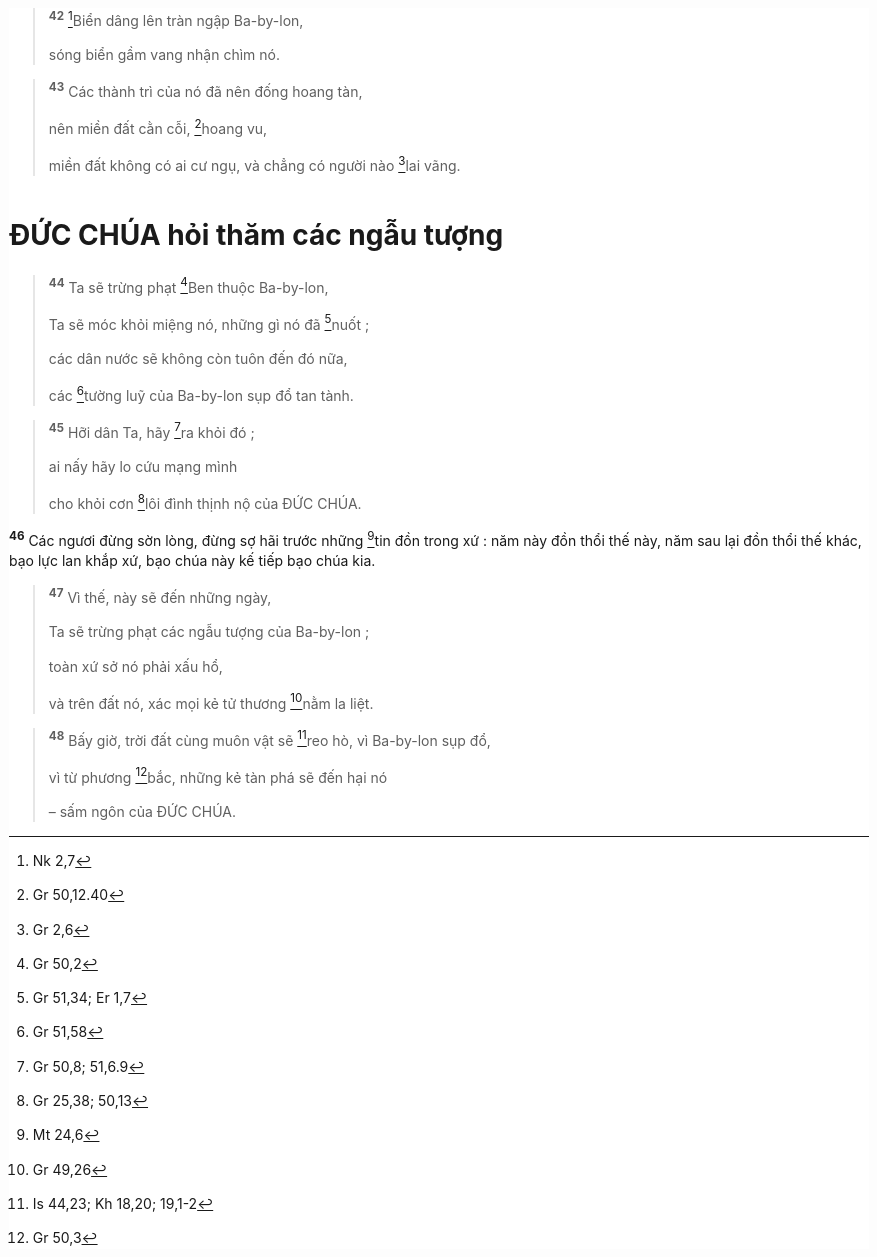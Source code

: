 
> <sup><b>42</b></sup> [^72*]Biển dâng lên tràn ngập Ba-by-lon,
> 
> sóng biển gầm vang nhận chìm nó.
>


> <sup><b>43</b></sup> Các thành trì của nó đã nên đống hoang tàn,
> 
> nên miền đất cằn cỗi, [^73*]hoang vu,
> 
> miền đất không có ai cư ngụ, và chẳng có người nào [^74*]lai vãng.
>

# ĐỨC CHÚA hỏi thăm các ngẫu tượng

> <sup><b>44</b></sup> Ta sẽ trừng phạt [^75*]Ben thuộc Ba-by-lon,
> 
> Ta sẽ móc khỏi miệng nó, những gì nó đã [^76*]nuốt ;
> 
> các dân nước sẽ không còn tuôn đến đó nữa,
> 
> các [^77*]tường luỹ của Ba-by-lon sụp đổ tan tành.
>


> <sup><b>45</b></sup> Hỡi dân Ta, hãy [^78*]ra khỏi đó ;
> 
> ai nấy hãy lo cứu mạng mình
> 
> cho khỏi cơn [^79*]lôi đình thịnh nộ của ĐỨC CHÚA.
>

<sup><b>46</b></sup> Các ngươi đừng sờn lòng, đừng sợ hãi trước những [^80*]tin đồn trong xứ : năm này đồn thổi thế này, năm sau lại đồn thổi thế khác, bạo lực lan khắp xứ, bạo chúa này kế tiếp bạo chúa kia.


> <sup><b>47</b></sup> Vì thế, này sẽ đến những ngày,
> 
> Ta sẽ trừng phạt các ngẫu tượng của Ba-by-lon ;
> 
> toàn xứ sở nó phải xấu hổ,
> 
> và trên đất nó, xác mọi kẻ tử thương [^81*]nằm la liệt.
>


> <sup><b>48</b></sup> Bấy giờ, trời đất cùng muôn vật sẽ [^82*]reo hò, vì Ba-by-lon sụp đổ,
> 
> vì từ phương [^83*]bắc, những kẻ tàn phá sẽ đến hại nó
> 
> – sấm ngôn của ĐỨC CHÚA.
>


[^1]: <i>Lếp Ca-mai</i> trong Híp-ri có nghĩa là <i>trái tim những kẻ chống Ta</i>. Theo kiểu đảo chữ thì đây là chữ Kát-đim (Can-đê). Về lối viết mật ước này (x. 25,26+).
[^2]: HR rất khó hiểu, nên mỗi người dịch một kiểu : <i>Đừng xạ thủ nào giương cung ! Đừng ai tự hào vì áo giáp của mình</i> (BJ), <i>Người xạ thủ đừng để cung rời khỏi tay</i> (Max. G. Cordero), <i>xạ thủ hãy giương cung, áo giáp chỉnh tề</i> (Osty), <i>Chống lại kẻ giương, xạ thủ hãy giương cung của mình và chống lại kẻ mặc áo giáp</i> (L. Lombardi). Tuỳ theo kiểu dịch, hoặc cả câu hiểu như lời Đức Chúa (ngôn sứ) nói với quân bao vây, hoặc nửa trước nói với kẻ bị bao vây, còn nửa sau với quân bao vây.
[^3]: Ở 50,3.9.41 (thơ) chỉ nói trống kẻ thù tấn công Ba-by-lon từ phương Bắc ; còn ở đây (văn xuôi) thì nói rõ là quân Mê-đi, tức là liên quân Ba-tư và Mê-đi dưới quyền của Ky-rô từ khi ông này thắng Át-ty-a-giê, vua cuối cùng Mê-đi (quãng năm 550).
[^4]: Đức Chúa hiệu triệu các dân miền Bắc <i>phất cờ</i> và <i>thổi kèn</i> xung trận chống Ba-by-lon. Đây là các dân miền Ác-mê-ni và giáp cận : A-ra-rát hay U-ra-tu trong các tài liệu hình góc : Min-ni là Man-nai trong các bi kí Át-sua, phía đông nam hồ Ua-mi-a ; Át-cơ-nát cũng gọi là Man-di (2 Mcb 4,47 ; Cl 3,11) có lẽ là Át-gu-dai trong tài liệu Át-sua.
[^5]: <i>Các miếng ngon của tôi</i> là sửa phỏng chừng, còn HR ds : <i>khỏi những khoái lạc của tôi</i>. Có bản đưa những chữ này về động từ sau và dịch : <i>Nó nhét đầy bụng, rồi xua đuổi tôi đi, không cho hưởng khoái lạc của tôi</i> (xem TOB, Osty, Lombardi). – Ngôn sứ đặt vào miệng Giê-ru-sa-lem câu nói này.
[^6]: Khúc này (cc. 59-64) không hợp văn mạch ở đây ; đáng lẽ nó phải nằm sau ch. 28. Động tác tượng trưng kể ở đây cũng theo đường lối diễn tả chung trong nhiều trường hợp tương tự do Giê-rê-mi-a (1,11-14 ; 18,1-12 ; 19 ; 24 ; 27-28 ; 32 ; x. 16,1-8) hay do các ngôn sứ khác. Chuyến đi Ba-by-lon này của vua Xít-ki-gia-hu có lẽ là chuyến đi được nói đến ở 29,3. Bề ngoài ông muốn đánh tan mọi nghi ngờ của Na-bu-cô-đô-nô-xo đối với dân Giu-đa, nhưng thật sự trong bụng ông đang tính dựa vào Ai-cập để liên minh chống Ba-by-lon. – Về động tác ngôn sứ Giê-rê-mi-a truyền ở đây, tất nhiên phải được thực hiện một cách kín đáo (vào năm 593). Điều đáng để ý là vào thời đó, Giê-rê-mi-a vẫn khuyên phải thần phục vua Ba-by-lon, vì Thiên Chúa đã quyết định trao Giu-đa vào tay Na-bu-cô-đô-nô-xo, thế mà đồng thời ông cũng lại gửi một lời sấm tiên báo Ba-by-lon sẽ sụp đổ.
[^7]: Câu này không có trong LXX. Trong HR, câu này bắt đầu bằng cùng một chữ cuối cùng của c.58 (bản Việt ngữ dịch bằng <i>chấm dứt</i> (c.64) và <i>kiệt quệ</i> (c.58). Vậy chỗ đúng của nó phải là sau c.58 để kết thúc lời ngôn sứ.
[^1*]: Gr 15,7
[^2*]: Gr 13,14
[^3*]: Gr 50,21; Gs 6,17
[^4*]: Gr 50,30; 51,52
[^5*]: Is 54,4-8
[^6*]: Gr 50,29
[^7*]: Gr 50,8; St 19,15-17; Kh 18,4
[^8*]: Gr 50,15; 51,11
[^9*]: Gr 50,29; 51,24
[^10*]: Gr 25,15-29; Tv 75,9; Is 51,17
[^11*]: Kh 14,8
[^12*]: Gr 25,16; Kh 18,3
[^13*]: Gr 50,23; Kh 18,2
[^14*]: Kh 18,9
[^15*]: Gr 8,22
[^16*]: Gr 30,12; 46,11
[^17*]: Gr 50,16; 51,45
[^18*]: Gn 1,2; Kh 18,5
[^19*]: Gr 23,6; 50,34; Tv 37,6
[^20*]: Is 13,17
[^21*]: Gr 51,29
[^22*]: Gr 46,10; 50,15; 51,6
[^23*]: Gr 51,27
[^24*]: Gr 50,45; 51,11
[^25*]: Gr 50,37-38; Kh 17,1.15
[^26*]: St 6,13; Nk 2,14
[^27*]: Gr 22,5
[^28*]: Gr 51,27; Nk 3,17
[^29*]: Gr 25,30
[^30*]: Gr 10,12-16; Is 45,18
[^31*]: Tv  135,7
[^32*]: Gr 14,22; Đnl 28,12; G 38,34-35
[^33*]: Is 2,20; 42,17; 45,16
[^34*]: Gr 50,27
[^35*]: Gr 10,16
[^36*]: Đnl 32,9
[^37*]: Gr 51,57
[^38*]: Gr 50,23
[^39*]: Is 13,18; 2 Sb 36,17
[^40*]: Gr 51,28
[^41*]: Gr 51,56
[^42*]: Gr 21,13; Ed 13,8; 28,22
[^43*]: Gr 15,6
[^44*]: Kh 8,7-8; 18,9
[^45*]: Is 28,16
[^46*]: Gr 50,40
[^47*]: Gr 4,5-6; 51,12
[^48*]: Gr 50,9
[^49*]: Gr 46,23
[^50*]: Gr 10,10; 50,45-46
[^51*]: Gr 51,37
[^52*]: Gr 50,37; Is 19,16; Nk 3,13
[^53*]: G 1,14-19
[^54*]: Gr 50,2.24
[^55*]: Gr 50,42
[^56*]: Is 21,10
[^57*]: Gr 50,7.17; 51,44
[^58*]: Is 27,1; G 7,12
[^59*]: Mt 27,25
[^60*]: Gr 50,34
[^61*]: Gr 50,38; Is 44,27
[^62*]: Gr 9,10; Is 25,2
[^63*]: Gr 50,39
[^64*]: Gr 50,13.40
[^65*]: Gr 2,15; Tv 104,21; Is 31,4; Nk 2,12
[^66*]: Gr 13,13; 51,57; Nk 3,11
[^67*]: Gr 51,57; Tv 76,6
[^68*]: Gr 50,27
[^69*]: Gr 25,26; 51,31
[^70*]: Gr 48,17
[^71*]: Gr 50,23
[^72*]: Nk 2,7
[^73*]: Gr 50,12.40
[^74*]: Gr 2,6
[^75*]: Gr 50,2
[^76*]: Gr 51,34; Er 1,7
[^77*]: Gr 51,58
[^78*]: Gr 50,8; 51,6.9
[^79*]: Gr 25,38; 50,13
[^80*]: Mt 24,6
[^81*]: Gr 49,26
[^82*]: Is 44,23; Kh 18,20; 19,1-2
[^83*]: Gr 50,3
[^84*]: Gr 51,24
[^85*]: Gr 44,28
[^86*]: Tv 137,5
[^87*]: Tv 79,1; Ac 1,10
[^88*]: Gr 50,2.38; 51,47
[^89*]: G 24,12
[^90*]: Gr 49,16; Is 14,13; G 20,6
[^91*]: Gr 50,22
[^92*]: Gr 6,23; 50,42
[^93*]: Gr 51,6
[^94*]: Is 59,18; 66,6
[^95*]: Gr 48,26; 51,39; Nk 3,11
[^96*]: Nk 3,18
[^97*]: Gr 10,16; 46,18
[^98*]: Gr 50,15; 51,44
[^99*]: Hc 14,19; Hs 2,13; Kb 2,13
[^100*]: Gr 32,12
[^101*]: Gr 28,1
[^102*]: Gr 36,2
[^103*]: Gr 50,3; 51,26
[^104*]: Gr 50,32; Kh 18,21